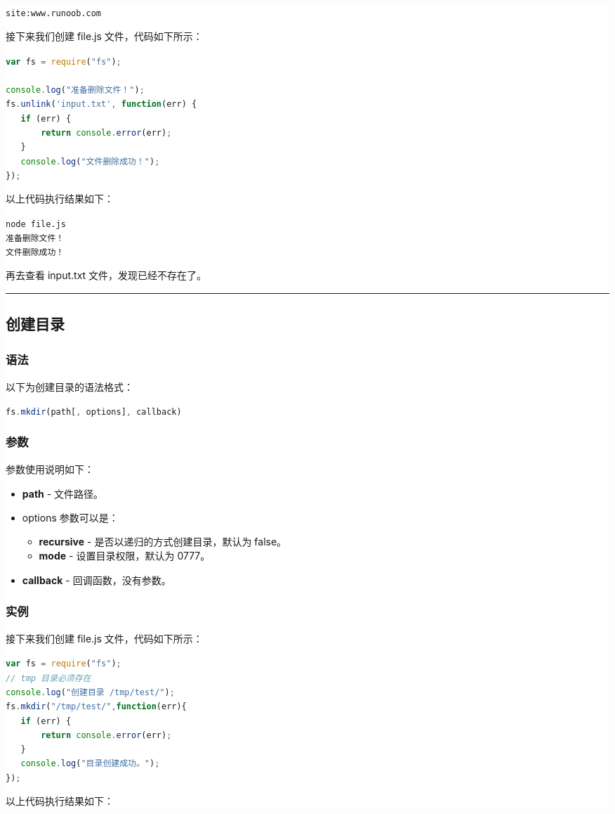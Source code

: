 ```
site:www.runoob.com
```

接下来我们创建 file.js 文件，代码如下所示：

``` js
var fs = require("fs");

console.log("准备删除文件！");
fs.unlink('input.txt', function(err) {
   if (err) {
       return console.error(err);
   }
   console.log("文件删除成功！");
});
```

以上代码执行结果如下：

``` shell
node file.js 
准备删除文件！
文件删除成功！
```
再去查看 input.txt 文件，发现已经不存在了。

---

## 创建目录

### 语法

以下为创建目录的语法格式：

``` js
fs.mkdir(path[, options], callback)
```

### 参数

参数使用说明如下：

- **path** - 文件路径。
    
- options 参数可以是：
    
    - **recursive** - 是否以递归的方式创建目录，默认为 false。
    - **mode** - 设置目录权限，默认为 0777。
- **callback** - 回调函数，没有参数。
    

### 实例

接下来我们创建 file.js 文件，代码如下所示：

``` js
var fs = require("fs");
// tmp 目录必须存在
console.log("创建目录 /tmp/test/");
fs.mkdir("/tmp/test/",function(err){
   if (err) {
       return console.error(err);
   }
   console.log("目录创建成功。");
});
```
以上代码执行结果如下：

